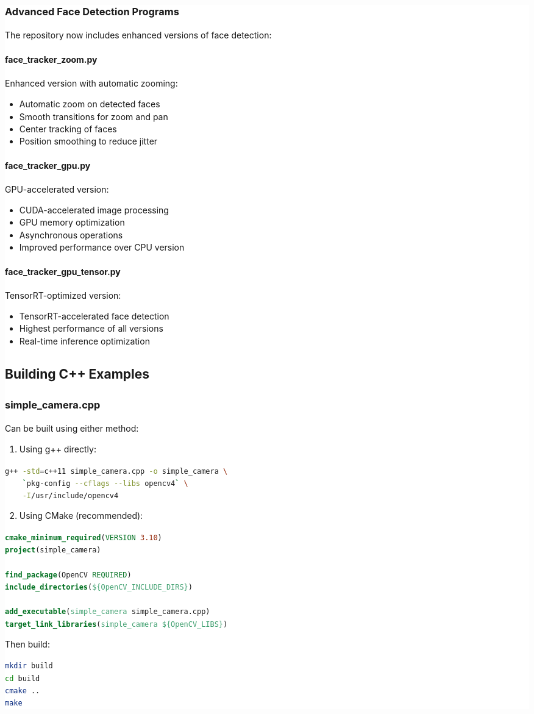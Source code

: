 ### Advanced Face Detection Programs
The repository now includes enhanced versions of face detection:

#### face_tracker_zoom.py
Enhanced version with automatic zooming:
- Automatic zoom on detected faces
- Smooth transitions for zoom and pan
- Center tracking of faces
- Position smoothing to reduce jitter

#### face_tracker_gpu.py
GPU-accelerated version:
- CUDA-accelerated image processing
- GPU memory optimization
- Asynchronous operations
- Improved performance over CPU version

#### face_tracker_gpu_tensor.py
TensorRT-optimized version:
- TensorRT-accelerated face detection
- Highest performance of all versions
- Real-time inference optimization

## Building C++ Examples

### simple_camera.cpp
Can be built using either method:

1. Using g++ directly:
```bash
g++ -std=c++11 simple_camera.cpp -o simple_camera \
    `pkg-config --cflags --libs opencv4` \
    -I/usr/include/opencv4
```

2. Using CMake (recommended):
```cmake
cmake_minimum_required(VERSION 3.10)
project(simple_camera)

find_package(OpenCV REQUIRED)
include_directories(${OpenCV_INCLUDE_DIRS})

add_executable(simple_camera simple_camera.cpp)
target_link_libraries(simple_camera ${OpenCV_LIBS})
```

Then build:
```bash
mkdir build
cd build
cmake ..
make
```
